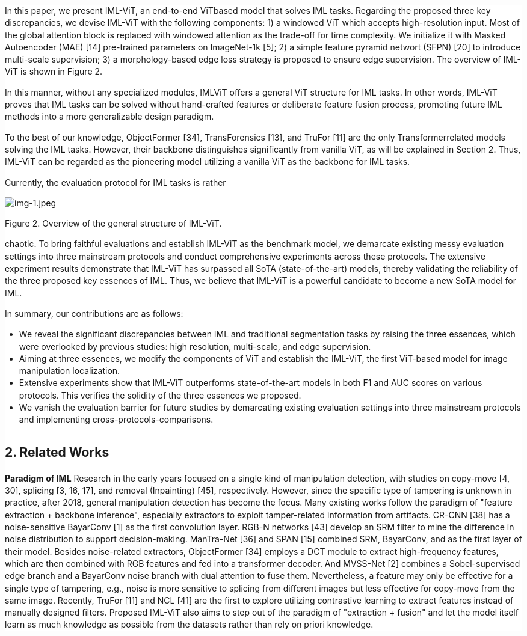 In this paper, we present IML-ViT, an end-to-end ViTbased model that solves IML tasks. Regarding the proposed three key discrepancies, we devise IML-ViT with the following components: 1) a windowed ViT which accepts high-resolution input. Most of the global attention block is replaced with windowed attention as the trade-off for time complexity. We initialize it with Masked Autoencoder (MAE) [14] pre-trained parameters on ImageNet-1k [5]; 2) a simple feature pyramid networt (SFPN) [20] to introduce multi-scale supervision; 3) a morphology-based edge loss strategy is proposed to ensure edge supervision. The overview of IML-ViT is shown in Figure 2.

In this manner, without any specialized modules, IMLViT offers a general ViT structure for IML tasks. In other words, IML-ViT proves that IML tasks can be solved without hand-crafted features or deliberate feature fusion process, promoting future IML methods into a more generalizable design paradigm.

To the best of our knowledge, ObjectFormer [34], TransForensics [13], and TruFor [11] are the only Transformerrelated models solving the IML tasks. However, their backbone distinguishes significantly from vanilla ViT, as will be explained in Section 2. Thus, IML-ViT can be regarded as the pioneering model utilizing a vanilla ViT as the backbone for IML tasks.

Currently, the evaluation protocol for IML tasks is rather

![img-1.jpeg](img-1.jpeg)

Figure 2. Overview of the general structure of IML-ViT.

chaotic. To bring faithful evaluations and establish IML-ViT as the benchmark model, we demarcate existing messy evaluation settings into three mainstream protocols and conduct comprehensive experiments across these protocols. The extensive experiment results demonstrate that IML-ViT has surpassed all SoTA (state-of-the-art) models, thereby validating the reliability of the three proposed key essences of IML. Thus, we believe that IML-ViT is a powerful candidate to become a new SoTA model for IML.

In summary, our contributions are as follows:

- We reveal the significant discrepancies between IML and traditional segmentation tasks by raising the three essences, which were overlooked by previous studies: high resolution, multi-scale, and edge supervision.
- Aiming at three essences, we modify the components of ViT and establish the IML-ViT, the first ViT-based model for image manipulation localization.
- Extensive experiments show that IML-ViT outperforms state-of-the-art models in both F1 and AUC scores on various protocols. This verifies the solidity of the three essences we proposed.
- We vanish the evaluation barrier for future studies by demarcating existing evaluation settings into three mainstream protocols and implementing cross-protocols-comparisons.

## 2. Related Works

**Paradigm of IML** Research in the early years focused on a single kind of manipulation detection, with studies on copy-move [4, 30], splicing [3, 16, 17], and removal (Inpainting) [45], respectively. However, since the specific type of tampering is unknown in practice, after 2018, general manipulation detection has become the focus. Many existing works follow the paradigm of "feature extraction + backbone inference", especially extractors to exploit tamper-related information from artifacts. CR-CNN [38] has a noise-sensitive BayarConv [1] as the first convolution layer. RGB-N networks [43] develop an SRM filter to mine the difference in noise distribution to support decision-making. ManTra-Net [36] and SPAN [15] combined SRM, BayarConv, and as the first layer of their model. Besides noise-related extractors, ObjectFormer [34] employs a DCT module to extract high-frequency features, which are then combined with RGB features and fed into a transformer decoder. And MVSS-Net [2] combines a Sobel-supervised edge branch and a BayarConv noise branch with dual attention to fuse them. Nevertheless, a feature may only be effective for a single type of tampering, e.g., noise is more sensitive to splicing from different images but less effective for copy-move from the same image. Recently, TruFor [11] and NCL [41] are the first to explore utilizing contrastive learning to extract features instead of manually designed filters. Proposed IML-ViT also aims to step out of the paradigm of "extraction + fusion" and let the model itself learn as much knowledge as possible from the datasets rather than rely on priori knowledge.
